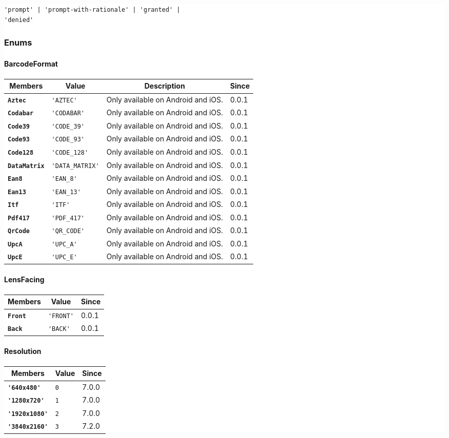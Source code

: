<code>'prompt' | 'prompt-with-rationale' | 'granted' | 'denied'</code>


### Enums


#### BarcodeFormat

| Members          | Value                      | Description                        | Since |
| ---------------- | -------------------------- | ---------------------------------- | ----- |
| **`Aztec`**      | <code>'AZTEC'</code>       | Only available on Android and iOS. | 0.0.1 |
| **`Codabar`**    | <code>'CODABAR'</code>     | Only available on Android and iOS. | 0.0.1 |
| **`Code39`**     | <code>'CODE_39'</code>     | Only available on Android and iOS. | 0.0.1 |
| **`Code93`**     | <code>'CODE_93'</code>     | Only available on Android and iOS. | 0.0.1 |
| **`Code128`**    | <code>'CODE_128'</code>    | Only available on Android and iOS. | 0.0.1 |
| **`DataMatrix`** | <code>'DATA_MATRIX'</code> | Only available on Android and iOS. | 0.0.1 |
| **`Ean8`**       | <code>'EAN_8'</code>       | Only available on Android and iOS. | 0.0.1 |
| **`Ean13`**      | <code>'EAN_13'</code>      | Only available on Android and iOS. | 0.0.1 |
| **`Itf`**        | <code>'ITF'</code>         | Only available on Android and iOS. | 0.0.1 |
| **`Pdf417`**     | <code>'PDF_417'</code>     | Only available on Android and iOS. | 0.0.1 |
| **`QrCode`**     | <code>'QR_CODE'</code>     | Only available on Android and iOS. | 0.0.1 |
| **`UpcA`**       | <code>'UPC_A'</code>       | Only available on Android and iOS. | 0.0.1 |
| **`UpcE`**       | <code>'UPC_E'</code>       | Only available on Android and iOS. | 0.0.1 |


#### LensFacing

| Members     | Value                | Since |
| ----------- | -------------------- | ----- |
| **`Front`** | <code>'FRONT'</code> | 0.0.1 |
| **`Back`**  | <code>'BACK'</code>  | 0.0.1 |


#### Resolution

| Members           | Value          | Since |
| ----------------- | -------------- | ----- |
| **`'640x480'`**   | <code>0</code> | 7.0.0 |
| **`'1280x720'`**  | <code>1</code> | 7.0.0 |
| **`'1920x1080'`** | <code>2</code> | 7.0.0 |
| **`'3840x2160'`** | <code>3</code> | 7.2.0 |
